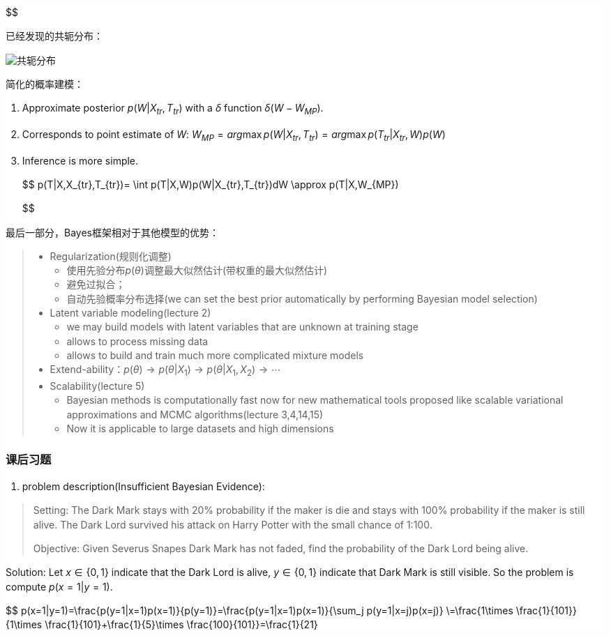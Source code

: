 $$

已经发现的共轭分布：

![共轭分布](:/9ec8df61adcf455dbb5ce8377bc4cc37)

简化的概率建模：

1.  Approximate posterior $p(W|X_{tr},T_{tr})$ with a $\delta$ function $\delta(W-W_{MP})$.
    
2.  Corresponds to point estimate of $W$: $W_{MP}=arg \max p(W|X_{tr},T_{tr})=arg \max p(T_{tr}|X_{tr},W)p(W)$
    
3.  Inference is more simple.
    
    $$
    p(T|X,X_{tr},T_{tr})= \int p(T|X,W)p(W|X_{tr},T_{tr})dW \approx p(T|X,W_{MP})
    
    $$
    

最后一部分，Bayes框架相对于其他模型的优势：

> - Regularization(规则化调整)
>     - 使用先验分布$p( \theta )$调整最大似然估计(带权重的最大似然估计)
>     - 避免过拟合；
>     - 自动先验概率分布选择(we can set the best prior automatically by performing Bayesian model selection)
> - Latent variable modeling(lecture 2)
>     - we may build models with latent variables that are unknown at training stage
>     - allows to process missing data
>     - allows to build and train much more complicated mixture models
> - Extend-ability：$p(\theta) \rightarrow p(\theta | X_1) \rightarrow p(\theta|X_1,X_2)\rightarrow \cdots$
> - Scalability(lecture 5)
>     - Bayesian methods is computationally fast now for new mathematical tools proposed like scalable variational approximations and MCMC algorithms(lecture 3,4,14,15)
>     - Now it is applicable to large datasets and high dimensions

### 课后习题

1.  problem description(Insufficient Bayesian Evidence):

> Setting: The Dark Mark stays with 20% probability if the maker is die and stays with 100% probability if the maker is still alive. The Dark Lord survived his attack on Harry Potter with the small chance of 1:100.
> 
> Objective: Given Severus Snapes Dark Mark has not faded, find the probability of the Dark Lord being alive.

Solution: Let $x \in \{0,1\}$ indicate that the Dark Lord is alive, $y \in \{0,1\}$ indicate that Dark Mark is still visible. So the problem is compute $p(x=1|y=1)$.

$$
p(x=1|y=1)=\frac{p(y=1|x=1)p(x=1)}{p(y=1)}=\frac{p(y=1|x=1)p(x=1)}{\sum_j p(y=1|x=j)p(x=j)}
\\=\frac{1\times \frac{1}{101}}{1\times \frac{1}{101}+\frac{1}{5}\times \frac{100}{101}}=\frac{1}{21}
